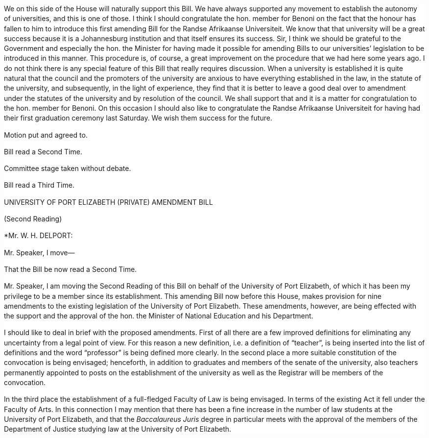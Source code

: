 <p>We on this side of the House will naturally support this Bill. We have always supported any movement to establish the autonomy of universities, and this is one of those. I think I should congratulate the hon. member for Benoni on the fact that the honour has fallen to him to introduce this first amending Bill for the Randse Afrikaanse Universiteit. We know that that university will be a great success because it is a Johannesburg institution and that itself ensures its success. Sir, I think we should be grateful to the Government and especially the hon. the Minister for having made it possible for amending Bills to our universities&#x2019; legislation to be introduced in this manner. This procedure is, of course, a great improvement on the procedure that we had here some years ago. I do not think there is any special feature of this Bill that really requires discussion. When a university is established it is quite natural that the council and the promoters of the university are anxious to have everything established in the law, in the statute of the university, and subsequently, in the light of experience, they find that it is better to leave a good deal over to amendment under the statutes of the university and by resolution of the council. We shall support that and it is a matter for congratulation to the hon. member for Benoni. On this occasion I should also like to congratulate the Randse Afrikaanse Universiteit for having had their first graduation ceremony last Saturday. We wish them success for the future.</p>

</speech>

<p>Motion put and agreed to.</p>

<p>Bill read a Second Time.</p>

<p>Committee stage taken without debate.</p>

<p>Bill read a Third Time.</p>

</debateSection>

<debateSection name="#university_of_port_elizabeth_(private)_amendment_bill">

<heading>UNIVERSITY OF PORT ELIZABETH (PRIVATE) AMENDMENT BILL</heading>

<summary>(Second Reading)</summary>

<speech by="#delport">

<from>*Mr. <person refersTo="hansard_za">W. H. DELPORT</person>:</from>

<p>Mr. Speaker, I move&#x2014;</p>

<block name="quote">That the Bill be now read a Second Time.</block>

<p>Mr. Speaker, I am moving the Second Reading of this Bill on behalf of the University of Port Elizabeth, of which it has been my privilege to be a member since its establishment. This amending Bill now before this House, makes provision for nine amendments to the existing legislation of the University of Port Elizabeth. These amendments, however, are being effected with the support and the approval of the hon. the Minister of National Education and his Department.</p>

<p>I should like to deal in brief with the proposed amendments. First of all there are a few improved definitions for eliminating any uncertainty from a legal point of view. For this reason a new definition, i.e. a definition of &#x201C;teacher&#x201D;, is being inserted into the list of definitions and the word &#x201C;professor&#x201D; is being defined more clearly. In the second place a more suitable constitution of the convocation is being envisaged; henceforth, in addition to graduates and members of the senate of the university, also teachers permanently appointed to posts on the establishment of the university as well as the Registrar will be members of the convocation.</p>

<p>In the third place the establishment of a full-fledged Faculty of Law is being envisaged. In terms of the existing Act it fell under the Faculty of Arts. In this connection I may mention that there has been a fine increase in the number of law students at the University of Port Elizabeth, and that the <i>Baccalaureus Juris</i> degree in particular meets with the approval of the members of the Department of Justice studying law at the University of Port Elizabeth.</p>
